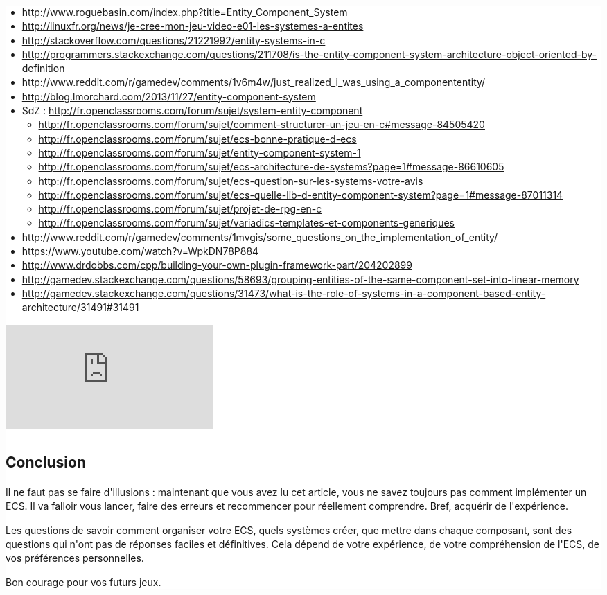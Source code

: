  - http://www.roguebasin.com/index.php?title=Entity_Component_System
 - http://linuxfr.org/news/je-cree-mon-jeu-video-e01-les-systemes-a-entites
 - http://stackoverflow.com/questions/21221992/entity-systems-in-c
 - http://programmers.stackexchange.com/questions/211708/is-the-entity-component-system-architecture-object-oriented-by-definition
 - http://www.reddit.com/r/gamedev/comments/1v6m4w/just_realized_i_was_using_a_componententity/
 - http://blog.lmorchard.com/2013/11/27/entity-component-system
 - SdZ : http://fr.openclassrooms.com/forum/sujet/system-entity-component
   - http://fr.openclassrooms.com/forum/sujet/comment-structurer-un-jeu-en-c#message-84505420
   - http://fr.openclassrooms.com/forum/sujet/ecs-bonne-pratique-d-ecs
   - http://fr.openclassrooms.com/forum/sujet/entity-component-system-1
   - http://fr.openclassrooms.com/forum/sujet/ecs-architecture-de-systems?page=1#message-86610605
   - http://fr.openclassrooms.com/forum/sujet/ecs-question-sur-les-systems-votre-avis
   - http://fr.openclassrooms.com/forum/sujet/ecs-quelle-lib-d-entity-component-system?page=1#message-87011314
   - http://fr.openclassrooms.com/forum/sujet/projet-de-rpg-en-c
   - http://fr.openclassrooms.com/forum/sujet/variadics-templates-et-components-generiques
 - http://www.reddit.com/r/gamedev/comments/1mvgis/some_questions_on_the_implementation_of_entity/
 - https://www.youtube.com/watch?v=WpkDN78P884
 - http://www.drdobbs.com/cpp/building-your-own-plugin-framework-part/204202899
 - http://gamedev.stackexchange.com/questions/58693/grouping-entities-of-the-same-component-set-into-linear-memory
 - http://gamedev.stackexchange.com/questions/31473/what-is-the-role-of-systems-in-a-component-based-entity-architecture/31491#31491

![image](http://guillaume.belz.free.fr/lib/exe/fetch.php?media=ecs_cache.png)

## Conclusion

Il ne faut pas se faire d'illusions : maintenant que vous avez lu cet article, vous ne savez toujours pas comment implémenter un ECS. Il va falloir vous lancer, faire des erreurs et recommencer pour réellement comprendre. Bref, acquérir de l'expérience.

Les questions de savoir comment organiser votre ECS, quels systèmes créer, que mettre dans chaque composant, sont des questions qui n'ont pas de réponses faciles et définitives. Cela dépend de votre expérience, de votre compréhension de l'ECS, de vos préférences personnelles.

Bon courage pour vos futurs jeux.
